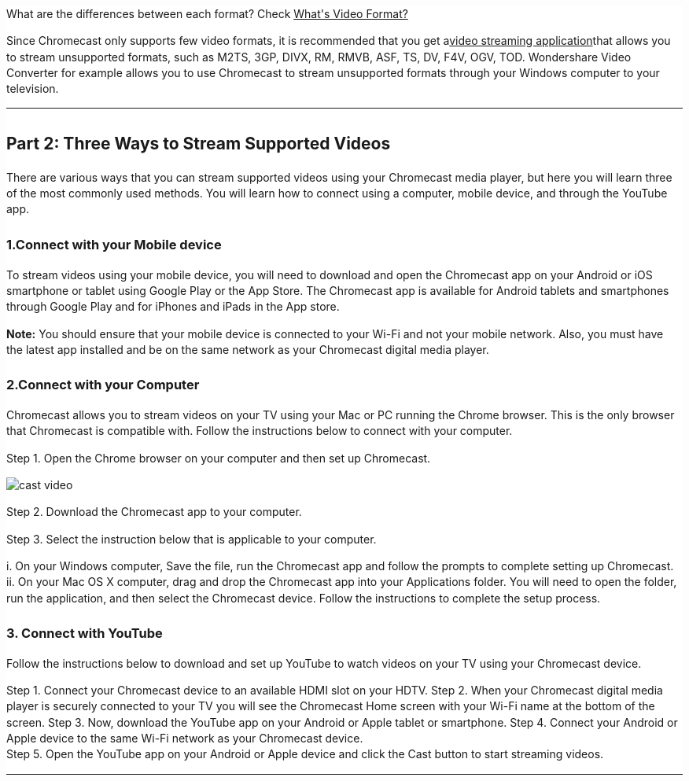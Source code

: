 What are the differences between each format? Check [What's Video Format?](https://tools.techidaily.com/wondershare/filmora/download/)

Since Chromecast only supports few video formats, it is recommended that you get a[video streaming application](https://tools.techidaily.com/wondershare/filmora/download/)that allows you to stream unsupported formats, such as M2TS, 3GP, DIVX, RM, RMVB, ASF, TS, DV, F4V, OGV, TOD. Wondershare Video Converter for example allows you to use Chromecast to stream unsupported formats through your Windows computer to your television.

---

## Part 2: Three Ways to Stream Supported Videos

There are various ways that you can stream supported videos using your Chromecast media player, but here you will learn three of the most commonly used methods. You will learn how to connect using a computer, mobile device, and through the YouTube app.

### 1.Connect with your Mobile device

To stream videos using your mobile device, you will need to download and open the Chromecast app on your Android or iOS smartphone or tablet using Google Play or the App Store. The Chromecast app is available for Android tablets and smartphones through Google Play and for iPhones and iPads in the App store.

**Note:** You should ensure that your mobile device is connected to your Wi-Fi and not your mobile network. Also, you must have the latest app installed and be on the same network as your Chromecast digital media player.

### 2.Connect with your Computer

Chromecast allows you to stream videos on your TV using your Mac or PC running the Chrome browser. This is the only browser that Chromecast is compatible with. Follow the instructions below to connect with your computer.

Step 1\. Open the Chrome browser on your computer and then set up Chromecast.

![cast video](https://images.wondershare.com/images/multimedia/chromecast/setup-chromecast.jpg)

Step 2\. Download the Chromecast app to your computer.

Step 3\. Select the instruction below that is applicable to your computer.

i. On your Windows computer, Save the file, run the Chromecast app and follow the prompts to complete setting up Chromecast.
ii. On your Mac OS X computer, drag and drop the Chromecast app into your Applications folder. You will need to open the folder, run the application, and then select the Chromecast device. Follow the instructions to complete the setup process.

### 3\. Connect with YouTube

Follow the instructions below to download and set up YouTube to watch videos on your TV using your Chromecast device.

Step 1\. Connect your Chromecast device to an available HDMI slot on your HDTV.
Step 2\. When your Chromecast digital media player is securely connected to your TV you will see the Chromecast Home screen with your Wi-Fi name at the bottom of the screen.
Step 3\. Now, download the YouTube app on your Android or Apple tablet or smartphone.
Step 4\. Connect your Android or Apple device to the same Wi-Fi network as your Chromecast device.  
Step 5\. Open the YouTube app on your Android or Apple device and click the Cast button to start streaming videos.

---